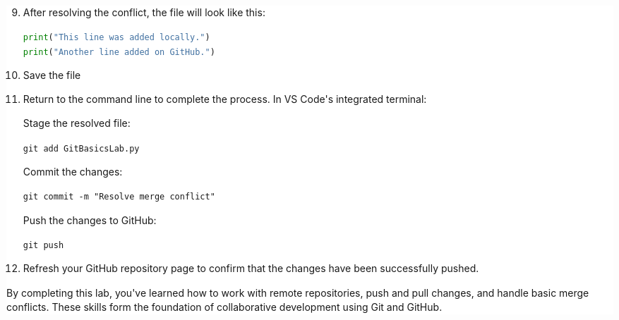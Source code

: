 9. After resolving the conflict, the file will look like this:
   ```python
   print("This line was added locally.")
   print("Another line added on GitHub.")
   ```
10. Save the file

11. Return to the command line to complete the process. In VS Code's integrated terminal:

    Stage the resolved file:
    ```
    git add GitBasicsLab.py
    ```

    Commit the changes:
    ```
    git commit -m "Resolve merge conflict"
    ```

    Push the changes to GitHub:
    ```
    git push
    ```

12. Refresh your GitHub repository page to confirm that the changes have been successfully pushed.

By completing this lab, you've learned how to work with remote repositories, push and pull changes, and handle basic merge conflicts. These skills form the foundation of collaborative development using Git and GitHub.
